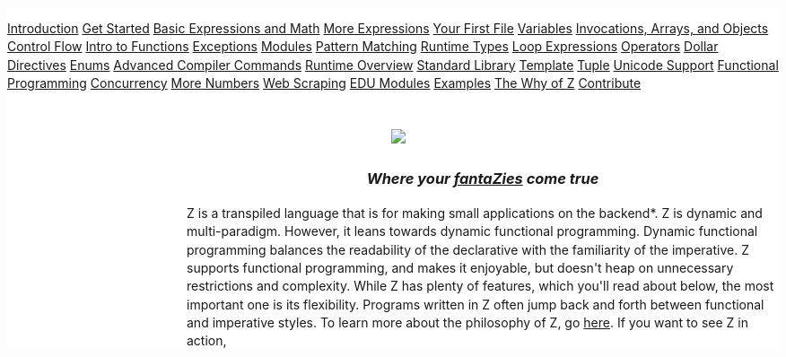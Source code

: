 <div style="height:14px;"></div>
    <div class="w3-row">
        <div class="w3-third w3-container" style="padding:0px;" id="nav">
            <div class="w3-sidebar w3-light-gray w3-bar-block" style="overflow-y:scroll; z-index: 4;">
                <a href="#intro" class="w3-bar-item w3-button w3-hover-blue w3-btn w3-round">Introduction</a>
                <a href="#getstarted" class="w3-bar-item w3-button w3-hover-blue w3-btn w3-round">Get Started</a>
                <a href="#bexpr" class="w3-bar-item w3-button w3-hover-blue w3-btn w3-round">Basic Expressions and Math</a>
                <a href="#mexpr" class="w3-bar-item w3-button w3-hover-blue w3-btn w3-round">More Expressions</a>
                <a href="#files" class="w3-bar-item w3-button w3-hover-blue w3-btn w3-round">Your First File</a>
                <a href="#vars" class="w3-bar-item w3-button w3-hover-blue w3-btn w3-round">Variables</a>
                <a href="#objs" class="w3-bar-item w3-button w3-hover-blue w3-btn w3-round">Invocations, Arrays, and Objects</a>
                <a href="#ctrlf" class="w3-bar-item w3-button w3-hover-blue w3-btn w3-round">Control Flow</a>
                <a href="#fintro" class="w3-bar-item w3-button w3-hover-blue w3-btn w3-round">Intro to Functions</a>
                <a href="#except" class="w3-bar-item w3-button w3-hover-blue w3-btn w3-round">Exceptions</a>
                <a href="#mds" class="w3-bar-item w3-button w3-hover-blue w3-btn w3-round">Modules</a>
                <a href="#pmatch" class="w3-bar-item w3-button w3-hover-blue w3-btn w3-round">Pattern Matching</a>
                <a href="#rtypes" class="w3-bar-item w3-button w3-hover-blue w3-btn w3-round">Runtime Types</a>
                <a href="#loopexpr" class="w3-bar-item w3-button w3-hover-blue w3-btn w3-round">Loop Expressions</a>
                <a href="#ops" class="w3-bar-item w3-button w3-hover-blue w3-btn w3-round">Operators</a>
                <a href="#dds" class="w3-bar-item w3-button w3-hover-blue w3-btn w3-round">Dollar Directives</a>
                <a href="#enums" class="w3-bar-item w3-button w3-hover-blue w3-btn w3-round">Enums</a>
                <a href="#acmds" class="w3-bar-item w3-button w3-hover-blue w3-btn w3-round">Advanced Compiler Commands</a>
                <a href="#rdoc" class="w3-bar-item w3-button w3-hover-blue w3-btn w3-round">Runtime Overview</a>
                <a href="#stdlib" class="w3-bar-item w3-button w3-hover-blue w3-btn w3-round">Standard Library</a>
                <a href="#template" class="w3-bar-item w3-button w3-hover-blue w3-btn w3-round">Template</a>
                <a href="#tuple" class="w3-bar-item w3-button w3-hover-blue w3-btn w3-round">Tuple</a>
                <a href="#uni" class="w3-bar-item w3-button w3-hover-blue w3-btn w3-round">Unicode Support</a>
                <a href="#fp" class="w3-bar-item w3-button w3-hover-blue w3-btn w3-round">Functional Programming</a>
                <a href="#con" class="w3-bar-item w3-button w3-hover-blue w3-btn w3-round">Concurrency</a>
                <a href="#nums" class="w3-bar-item w3-button w3-hover-blue w3-btn w3-round">More Numbers</a>
                <a href="#scrape" class="w3-bar-item w3-button w3-hover-blue w3-btn w3-round">Web Scraping</a>
                <a href="#edu" class="w3-bar-item w3-button w3-hover-blue w3-btn w3-round">EDU Modules</a>
                <a href="#exs" class="w3-bar-item w3-button w3-hover-blue w3-btn w3-round">Examples</a>
                <a href="#why" class="w3-bar-item w3-button w3-hover-blue w3-btn w3-round">The Why of Z</a>
                <a href="#contribute" class="w3-bar-item w3-button w3-hover-blue w3-btn w3-round">Contribute</a>
                <br>
                <br>
                <br>
            </div>
        </div>
        <div class="w3-rest w3-container w3-padding" style="margin-left:200px;" id="content">
            <div class="w3-overlay" id="overlay" style="cursor:pointer"></div>
            <div id="intro">
                <img src="zlogodark.png" style="margin-left: calc(50% - 102px);">
                <h3 style="text-align:center"><em>Where your <a href="https://github.com/zlanguage/zcomp">fantaZies</a> come true</em></h3>
                <p>Z is a transpiled language that is for making small applications on the backend*. Z is dynamic and multi-paradigm. However, it leans towards dynamic functional programming. Dynamic functional programming balances the readability of the
                    declarative with the familiarity of the imperative. Z supports functional programming, and makes it enjoyable, but doesn't heap on unnecessary restrictions and complexity. While Z has plenty of features, which you'll read about below,
                    the most important one is its flexibility. Programs written in Z often jump back and forth between functional and imperative styles. To learn more about the philosophy of Z, go <a href="#why">here</a>. If you want to see Z in action,
